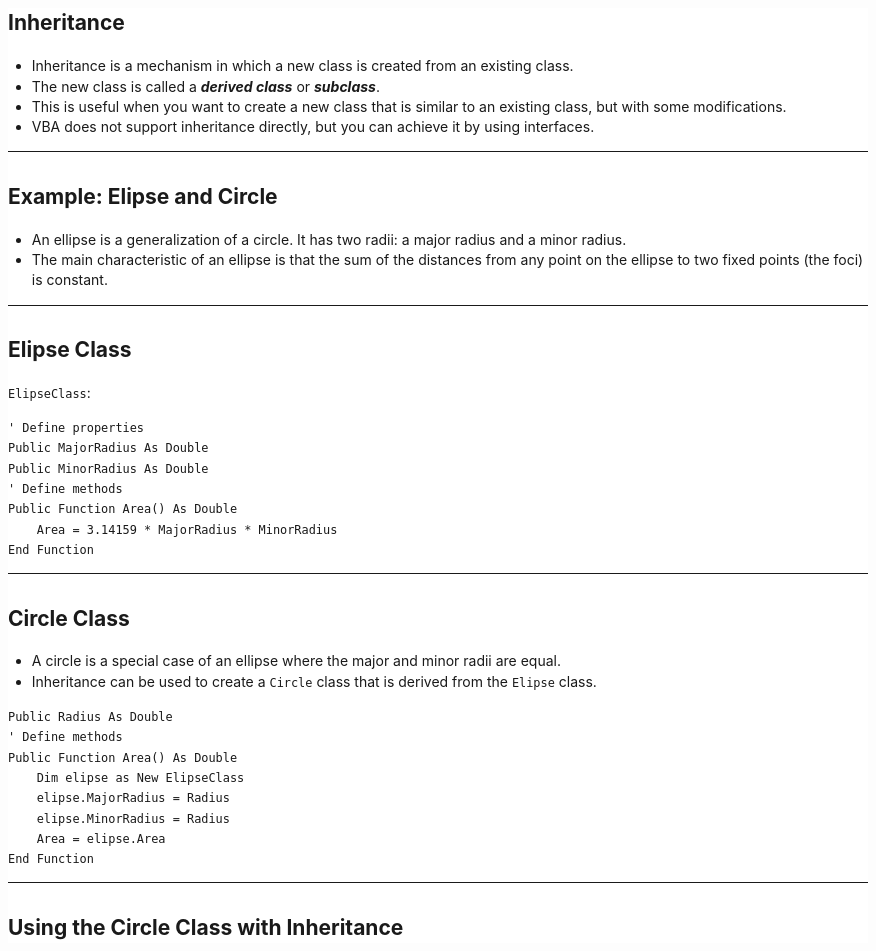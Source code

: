 
## Inheritance

- Inheritance is a mechanism in which a new class is created from an existing class.
- The new class is called a ***derived class*** or ***subclass***.
- This is useful when you want to create a new class that is similar to an existing class, but with some modifications.
- VBA does not support inheritance directly, but you can achieve it by using interfaces.

---

## Example: Elipse and Circle

- An ellipse is a generalization of a circle. It has two radii: a major radius and a minor radius. 
- The main characteristic of an ellipse is that the sum of the distances from any point on the ellipse to two fixed points (the foci) is constant.

---

## Elipse Class

`ElipseClass`:
```vba
' Define properties
Public MajorRadius As Double
Public MinorRadius As Double
' Define methods
Public Function Area() As Double
    Area = 3.14159 * MajorRadius * MinorRadius
End Function
```

---

## Circle Class

- A circle is a special case of an ellipse where the major and minor radii are equal.
- Inheritance can be used to create a `Circle` class that is derived from the `Elipse` class.

```vba
Public Radius As Double
' Define methods
Public Function Area() As Double
    Dim elipse as New ElipseClass
    elipse.MajorRadius = Radius
    elipse.MinorRadius = Radius
    Area = elipse.Area
End Function
```

---

## Using the Circle Class with Inheritance
